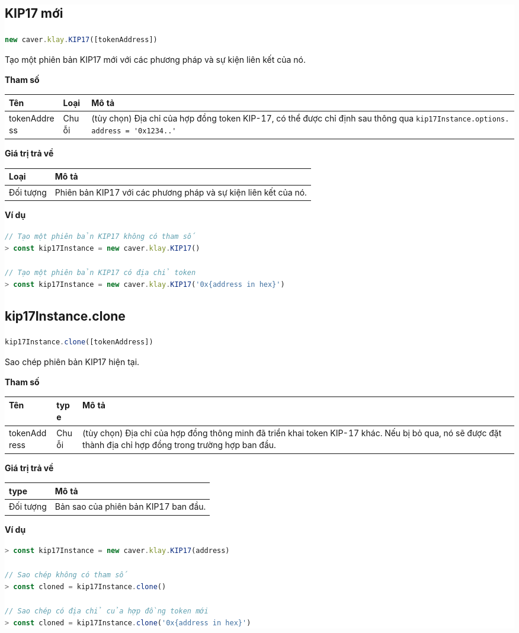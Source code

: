 ## KIP17 mới <a id="new-kip17"></a>

```javascript
new caver.klay.KIP17([tokenAddress])
```

Tạo một phiên bản KIP17 mới với các phương pháp và sự kiện liên kết của nó.

**Tham số**

| Tên          | Loại | Mô tả                                                                                                                             |
|:------------ |:----- |:--------------------------------------------------------------------------------------------------------------------------------- |
| tokenAddress | Chuỗi | \(tùy chọn\) Địa chỉ của hợp đồng token KIP-17, có thể được chỉ định sau thông qua `kip17Instance.options.address = '0x1234..'` |

**Giá trị trả về**

| Loại     | Mô tả                                                           |
|:--------- |:--------------------------------------------------------------- |
| Đối tượng | Phiên bản KIP17 với các phương pháp và sự kiện liên kết của nó. |

**Ví dụ**

```javascript
// Tạo một phiên bản KIP17 không có tham số
> const kip17Instance = new caver.klay.KIP17()

// Tạo một phiên bản KIP17 có địa chỉ token
> const kip17Instance = new caver.klay.KIP17('0x{address in hex}')
```

## kip17Instance.clone <a id="kip17instance-clone"></a>

```javascript
kip17Instance.clone([tokenAddress])
```

Sao chép phiên bản KIP17 hiện tại.

**Tham số**

| Tên          | type  | Mô tả                                                                                                                                                          |
|:------------ |:----- |:-------------------------------------------------------------------------------------------------------------------------------------------------------------- |
| tokenAddress | Chuỗi | \(tùy chọn\) Địa chỉ của hợp đồng thông minh đã triển khai token KIP-17 khác. Nếu bị bỏ qua, nó sẽ được đặt thành địa chỉ hợp đồng trong trường hợp ban đầu. |

**Giá trị trả về**

| type      | Mô tả                                |
|:--------- |:------------------------------------ |
| Đối tượng | Bản sao của phiên bản KIP17 ban đầu. |

**Ví dụ**

```javascript
> const kip17Instance = new caver.klay.KIP17(address)

// Sao chép không có tham số
> const cloned = kip17Instance.clone()

// Sao chép có địa chỉ của hợp đồng token mới
> const cloned = kip17Instance.clone('0x{address in hex}')
```
